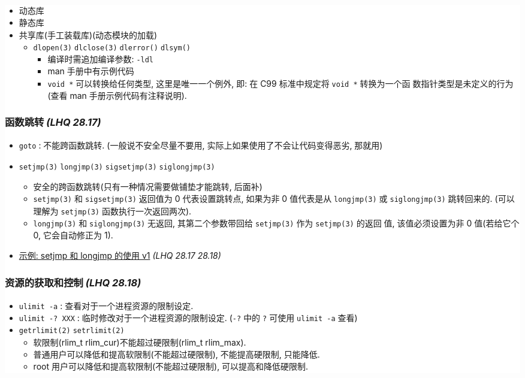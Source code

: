 - 动态库
- 静态库
- 共享库(手工装载库)(动态模块的加载)
  - `dlopen(3)` `dlclose(3)` `dlerror()` `dlsym()`
    - 编译时需追加编译参数: `-ldl`
    - man 手册中有示例代码
    - `void *` 可以转换给任何类型, 这里是唯一一个例外, 即: 在 C99 标准中规定将 `void *` 转换为一个函
      数指针类型是未定义的行为(查看 man 手册示例代码有注释说明).

### 函数跳转 _(LHQ 28.17)_

- `goto` : 不能跨函数跳转. (一般说不安全尽量不要用, 实际上如果使用了不会让代码变得恶劣, 那就用)
- `setjmp(3)` `longjmp(3)` `sigsetjmp(3)` `siglongjmp(3)`
  - 安全的跨函数跳转(只有一种情况需要做铺垫才能跳转, 后面补)
  - `setjmp(3)` 和 `sigsetjmp(3)` 返回值为 0 代表设置跳转点, 如果为非 0 值代表是从 `longjmp(3)` 或
    `siglongjmp(3)` 跳转回来的. (可以理解为 `setjmp(3)` 函数执行一次返回两次).
  - `longjmp(3)` 和 `siglongjmp(3)` 无返回, 其第二个参数带回给 `setjmp(3)` 作为 `setjmp(3)` 的返回
    值, 该值必须设置为非 0 值(若给它个 0, 它会自动修正为 1).

- [示例: setjmp 和 longjmp 的使用 v1](./Atta/code/1109-use-setjmp-longjmp/README.md#v1) _(LHQ 28.17 28.18)_

### 资源的获取和控制 _(LHQ 28.18)_

- `ulimit -a` : 查看对于一个进程资源的限制设定.
- `ulimit -? XXX` : 临时修改对于一个进程资源的限制设定. (`-?` 中的 `?` 可使用 `ulimit -a` 查看)
- `getrlimit(2)` `setrlimit(2)`
  - 软限制(rlim_t rlim_cur)不能超过硬限制(rlim_t rlim_max).
  - 普通用户可以降低和提高软限制(不能超过硬限制), 不能提高硬限制, 只能降低.
  - root 用户可以降低和提高软限制(不能超过硬限制), 可以提高和降低硬限制.
